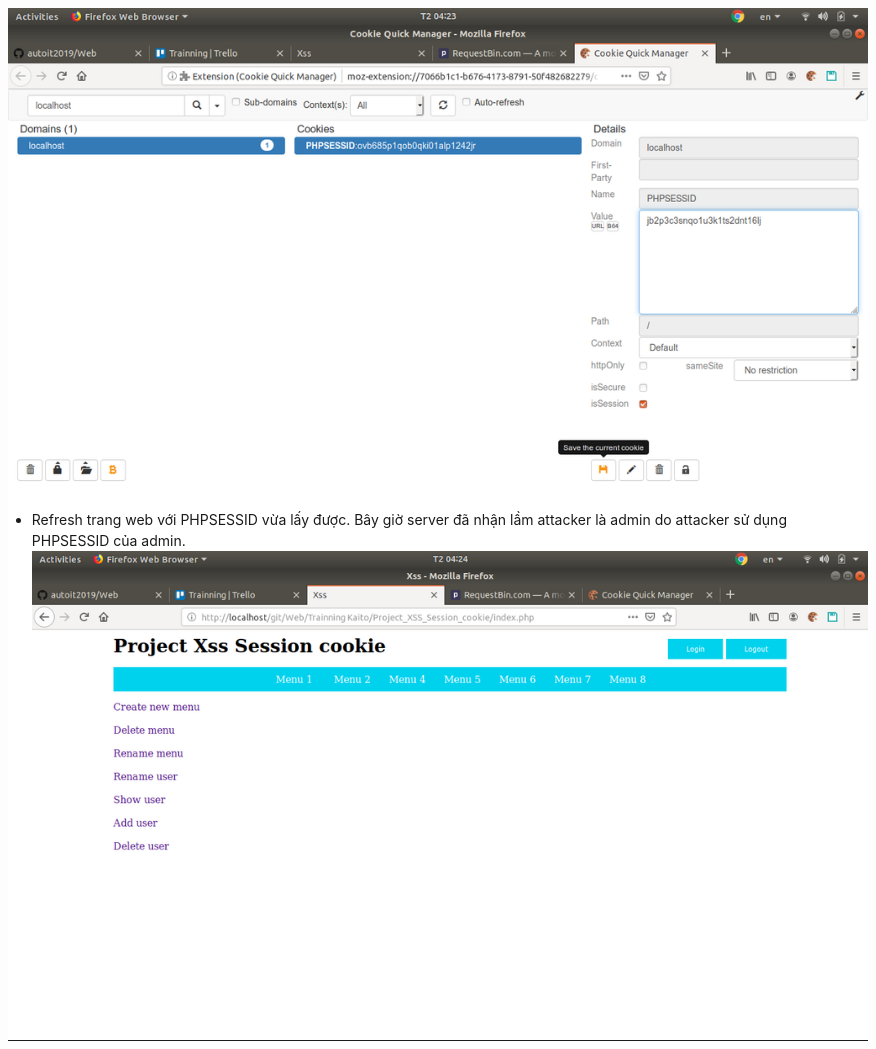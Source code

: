   ![fake](images/fake.png)
* Refresh trang web với PHPSESSID vừa lấy được. Bây giờ server đã nhận lầm attacker là admin do attacker sử dụng PHPSESSID của admin.
  ![user to admin](images/user_to_admin.png)

---